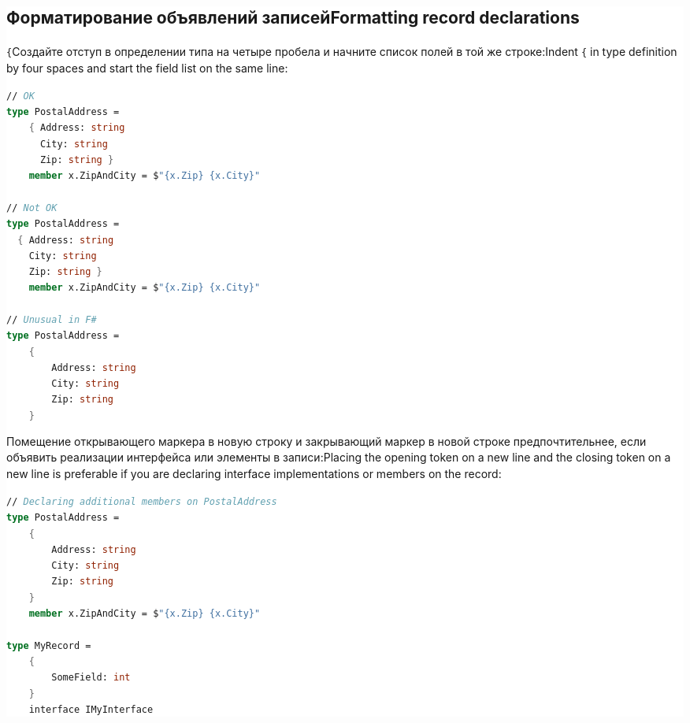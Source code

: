 ## <a name="formatting-record-declarations"></a><span data-ttu-id="c583c-231">Форматирование объявлений записей</span><span class="sxs-lookup"><span data-stu-id="c583c-231">Formatting record declarations</span></span>

<span data-ttu-id="c583c-232">`{`Создайте отступ в определении типа на четыре пробела и начните список полей в той же строке:</span><span class="sxs-lookup"><span data-stu-id="c583c-232">Indent `{` in type definition by four spaces and start the field list on the same line:</span></span>

```fsharp
// OK
type PostalAddress =
    { Address: string
      City: string
      Zip: string }
    member x.ZipAndCity = $"{x.Zip} {x.City}"

// Not OK
type PostalAddress =
  { Address: string
    City: string
    Zip: string }
    member x.ZipAndCity = $"{x.Zip} {x.City}"

// Unusual in F#
type PostalAddress =
    {
        Address: string
        City: string
        Zip: string
    }
```

<span data-ttu-id="c583c-233">Помещение открывающего маркера в новую строку и закрывающий маркер в новой строке предпочтительнее, если объявить реализации интерфейса или элементы в записи:</span><span class="sxs-lookup"><span data-stu-id="c583c-233">Placing the opening token on a new line and the closing token on a new line is preferable if you are declaring interface implementations or members on the record:</span></span>

```fsharp
// Declaring additional members on PostalAddress
type PostalAddress =
    {
        Address: string
        City: string
        Zip: string
    }
    member x.ZipAndCity = $"{x.Zip} {x.City}"

type MyRecord =
    {
        SomeField: int
    }
    interface IMyInterface
```
